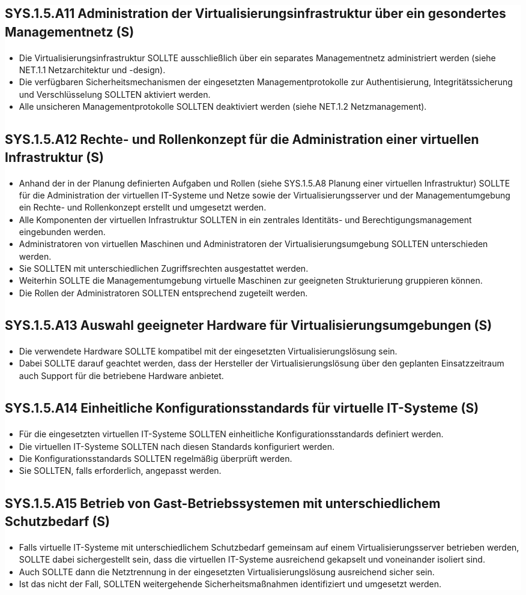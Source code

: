 ## SYS.1.5.A11 Administration der Virtualisierungsinfrastruktur über ein gesondertes Managementnetz (S)

- Die Virtualisierungsinfrastruktur SOLLTE ausschließlich über ein separates Managementnetz administriert werden (siehe NET.1.1 Netzarchitektur und -design).
- Die verfügbaren Sicherheitsmechanismen der eingesetzten Managementprotokolle zur Authentisierung, Integritätssicherung und Verschlüsselung SOLLTEN aktiviert werden.
- Alle unsicheren Managementprotokolle SOLLTEN deaktiviert werden (siehe NET.1.2 Netzmanagement).

## SYS.1.5.A12 Rechte- und Rollenkonzept für die Administration einer virtuellen Infrastruktur (S)

- Anhand der in der Planung definierten Aufgaben und Rollen (siehe SYS.1.5.A8 Planung einer virtuellen Infrastruktur) SOLLTE für die Administration der virtuellen IT-Systeme und Netze sowie der Virtualisierungsserver und der Managementumgebung ein Rechte- und Rollenkonzept erstellt und umgesetzt werden.
- Alle Komponenten der virtuellen Infrastruktur SOLLTEN in ein zentrales Identitäts- und Berechtigungsmanagement eingebunden werden.
- Administratoren von virtuellen Maschinen und Administratoren der Virtualisierungsumgebung SOLLTEN unterschieden werden.
- Sie SOLLTEN mit unterschiedlichen Zugriffsrechten ausgestattet werden.
- Weiterhin SOLLTE die Managementumgebung virtuelle Maschinen zur geeigneten Strukturierung gruppieren können.
- Die Rollen der Administratoren SOLLTEN entsprechend zugeteilt werden.

## SYS.1.5.A13 Auswahl geeigneter Hardware für Virtualisierungsumgebungen (S)

- Die verwendete Hardware SOLLTE kompatibel mit der eingesetzten Virtualisierungslösung sein.
- Dabei SOLLTE darauf geachtet werden, dass der Hersteller der Virtualisierungslösung über den geplanten Einsatzzeitraum auch Support für die betriebene Hardware anbietet.

## SYS.1.5.A14 Einheitliche Konfigurationsstandards für virtuelle IT-Systeme (S)

- Für die eingesetzten virtuellen IT-Systeme SOLLTEN einheitliche Konfigurationsstandards definiert werden.
- Die virtuellen IT-Systeme SOLLTEN nach diesen Standards konfiguriert werden.
- Die Konfigurationsstandards SOLLTEN regelmäßig überprüft werden.
- Sie SOLLTEN, falls erforderlich, angepasst werden.

## SYS.1.5.A15 Betrieb von Gast-Betriebssystemen mit unterschiedlichem Schutzbedarf (S)

- Falls virtuelle IT-Systeme mit unterschiedlichem Schutzbedarf gemeinsam auf einem Virtualisierungsserver betrieben werden, SOLLTE dabei sichergestellt sein, dass die virtuellen IT-Systeme ausreichend gekapselt und voneinander isoliert sind.
- Auch SOLLTE dann die Netztrennung in der eingesetzten Virtualisierungslösung ausreichend sicher sein.
- Ist das nicht der Fall, SOLLTEN weitergehende Sicherheitsmaßnahmen identifiziert und umgesetzt werden.
